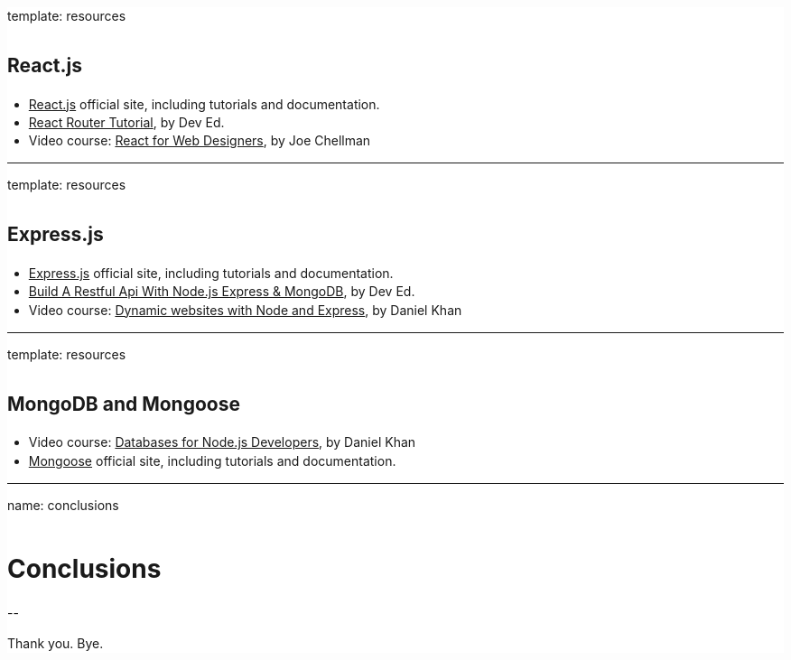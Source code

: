 
template: resources

## React.js

- [React.js](https://reactjs.org/) official site, including tutorials and documentation.
- [React Router Tutorial](https://www.youtube.com/watch?v=Law7wfdg_ls), by Dev Ed.
- Video course: [React for Web Designers](https://www.linkedin.com/learning/react-for-web-designers-2/), by Joe Chellman

---

template: resources

## Express.js

- [Express.js](https://expressjs.com/) official site, including tutorials and documentation.
- [Build A Restful Api With Node.js Express & MongoDB](https://www.youtube.com/watch?v=vjf774RKrLc), by Dev Ed.
- Video course: [Dynamic websites with Node and Express](https://www.linkedin.com/learning/building-a-website-with-node-js-and-express-js-3/), by Daniel Khan

---

template: resources

## MongoDB and Mongoose

- Video course: [Databases for Node.js Developers](https://www.linkedin.com/learning/databases-for-node-js-developers/), by Daniel Khan
- [Mongoose](https://mongoosejs.com/) official site, including tutorials and documentation.

---

name: conclusions

# Conclusions

--

Thank you. Bye.
